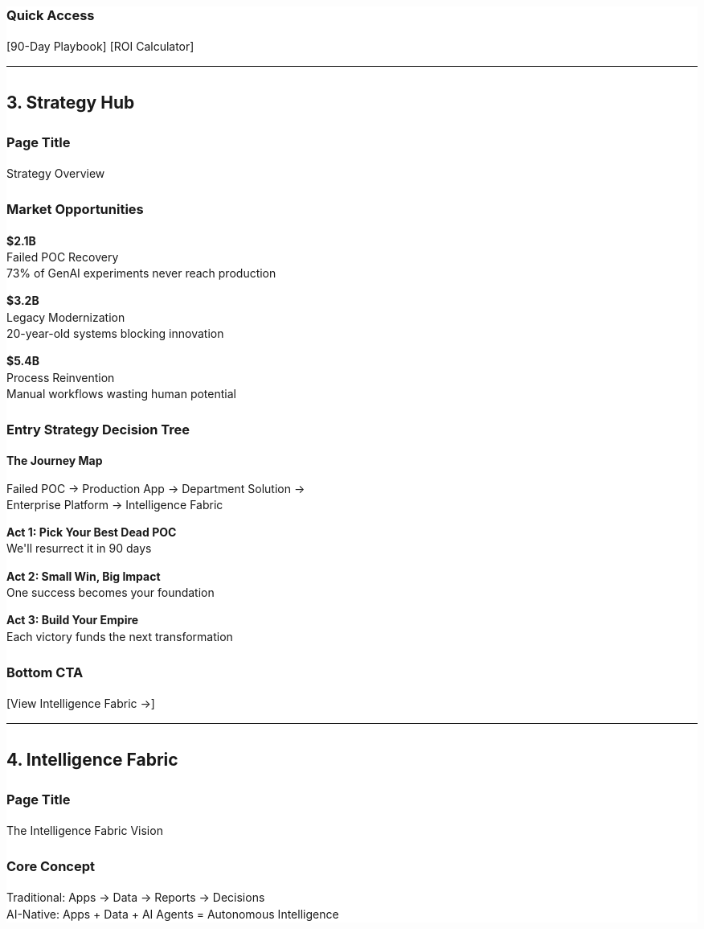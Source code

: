 ### Quick Access
[90-Day Playbook] [ROI Calculator]

---

## 3. Strategy Hub

### Page Title
Strategy Overview

### Market Opportunities

**$2.1B**  
Failed POC Recovery  
73% of GenAI experiments never reach production

**$3.2B**  
Legacy Modernization  
20-year-old systems blocking innovation

**$5.4B**  
Process Reinvention  
Manual workflows wasting human potential

### Entry Strategy Decision Tree

**The Journey Map**

Failed POC → Production App → Department Solution →  
Enterprise Platform → Intelligence Fabric

**Act 1: Pick Your Best Dead POC**  
We'll resurrect it in 90 days

**Act 2: Small Win, Big Impact**  
One success becomes your foundation

**Act 3: Build Your Empire**  
Each victory funds the next transformation

### Bottom CTA
[View Intelligence Fabric →]

---

## 4. Intelligence Fabric

### Page Title
The Intelligence Fabric Vision

### Core Concept
Traditional: Apps → Data → Reports → Decisions  
AI-Native: Apps + Data + AI Agents = Autonomous Intelligence
